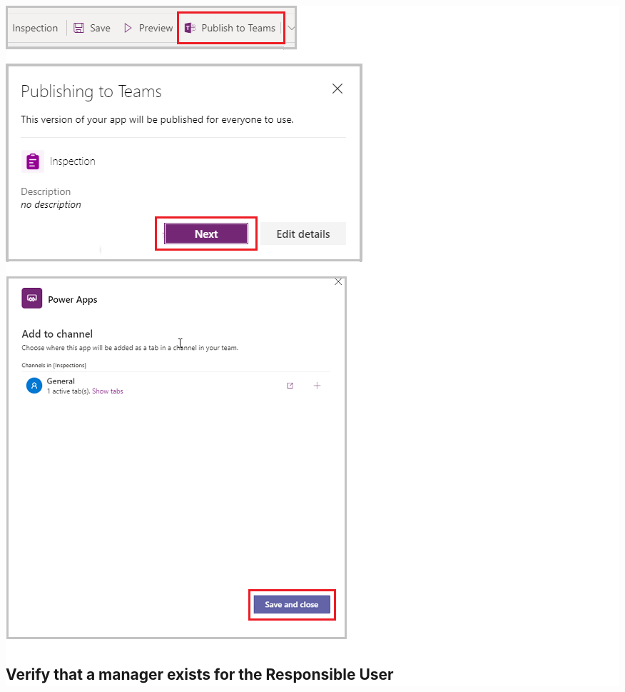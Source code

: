 ![Inspection App Publish to Teams](media/notify-manager-on-completion-of-inspections/inspection-app-publish-to-teams.png "Inspection App Publish to Teams")

![Confirm publishing Inspections app to Teams](media/notify-manager-on-completion-of-inspections/confirm-publishing-inspections-to-teams.png "Confirm publishing Inspections app to Teams")

![Add Inspection App to Channel](media/notify-manager-on-completion-of-inspections/add-inspection-app-to-channel.png "Add Inspection App to Channel")

## Verify that a manager exists for the Responsible User
